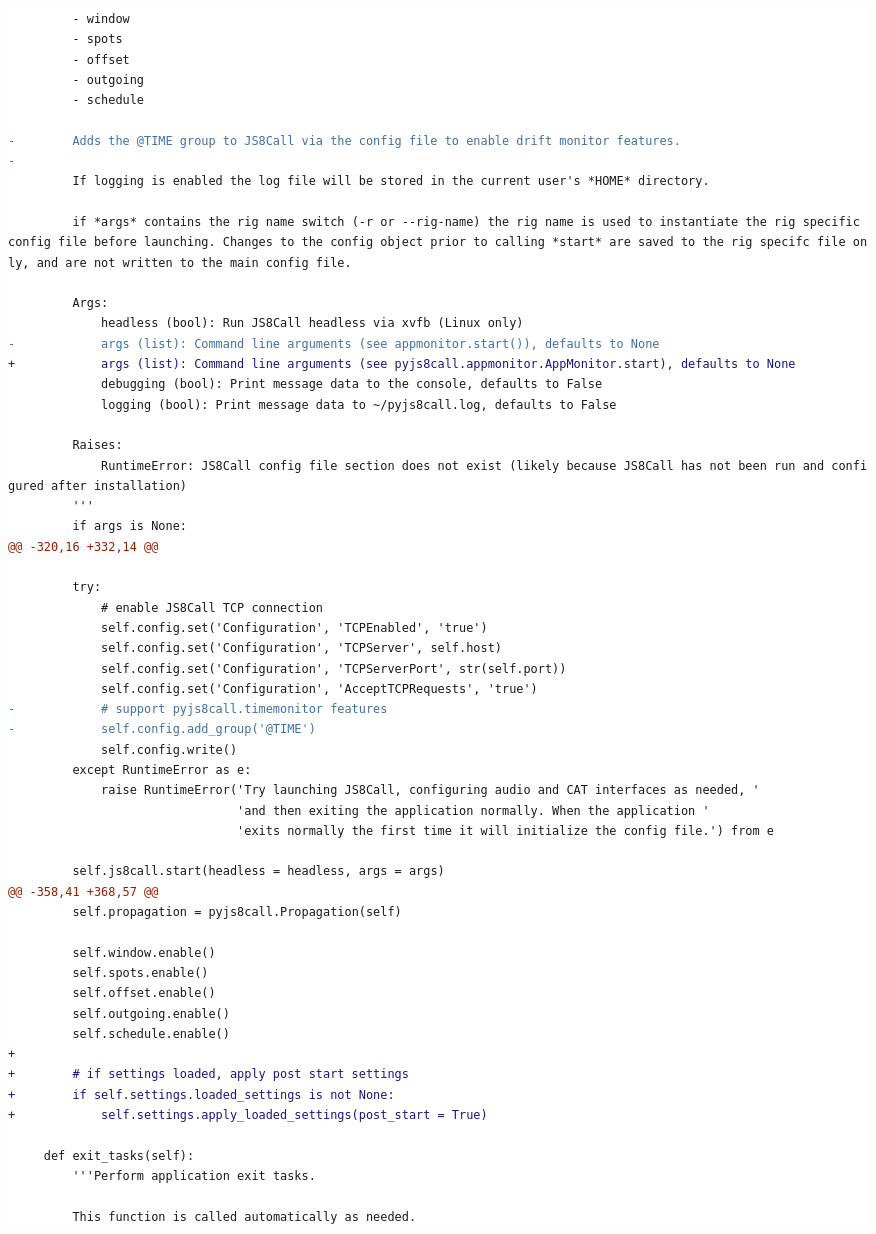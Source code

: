 ```diff
         - window
         - spots
         - offset
         - outgoing
         - schedule
 
-        Adds the @TIME group to JS8Call via the config file to enable drift monitor features.
-
         If logging is enabled the log file will be stored in the current user's *HOME* directory.
 
         if *args* contains the rig name switch (-r or --rig-name) the rig name is used to instantiate the rig specific config file before launching. Changes to the config object prior to calling *start* are saved to the rig specifc file only, and are not written to the main config file.
 
         Args:
             headless (bool): Run JS8Call headless via xvfb (Linux only)
-            args (list): Command line arguments (see appmonitor.start()), defaults to None
+            args (list): Command line arguments (see pyjs8call.appmonitor.AppMonitor.start), defaults to None
             debugging (bool): Print message data to the console, defaults to False
             logging (bool): Print message data to ~/pyjs8call.log, defaults to False
 
         Raises:
             RuntimeError: JS8Call config file section does not exist (likely because JS8Call has not been run and configured after installation)
         '''
         if args is None:
@@ -320,16 +332,14 @@
 
         try:
             # enable JS8Call TCP connection
             self.config.set('Configuration', 'TCPEnabled', 'true')
             self.config.set('Configuration', 'TCPServer', self.host)
             self.config.set('Configuration', 'TCPServerPort', str(self.port))
             self.config.set('Configuration', 'AcceptTCPRequests', 'true')
-            # support pyjs8call.timemonitor features
-            self.config.add_group('@TIME')
             self.config.write()
         except RuntimeError as e:
             raise RuntimeError('Try launching JS8Call, configuring audio and CAT interfaces as needed, '
                                'and then exiting the application normally. When the application '
                                'exits normally the first time it will initialize the config file.') from e
 
         self.js8call.start(headless = headless, args = args)
@@ -358,41 +368,57 @@
         self.propagation = pyjs8call.Propagation(self)
         
         self.window.enable()
         self.spots.enable()
         self.offset.enable()
         self.outgoing.enable()
         self.schedule.enable()
+
+        # if settings loaded, apply post start settings
+        if self.settings.loaded_settings is not None:
+            self.settings.apply_loaded_settings(post_start = True)
     
     def exit_tasks(self):
         '''Perform application exit tasks.
 
         This function is called automatically as needed.
```